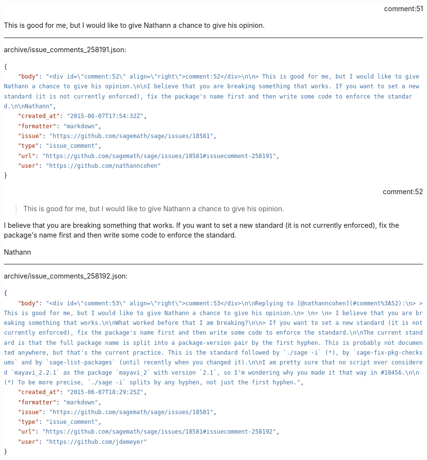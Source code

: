 <div id="comment:51" align="right">comment:51</div>

This is good for me, but I would like to give Nathann a chance to give his opinion.



---

archive/issue_comments_258191.json:
```json
{
    "body": "<div id=\"comment:52\" align=\"right\">comment:52</div>\n\n> This is good for me, but I would like to give Nathann a chance to give his opinion.\n\nI believe that you are breaking something that works. If you want to set a new standard (it is not currently enforced), fix the package's name first and then write some code to enforce the standard.\n\nNathann",
    "created_at": "2015-06-07T17:54:32Z",
    "formatter": "markdown",
    "issue": "https://github.com/sagemath/sage/issues/18581",
    "type": "issue_comment",
    "url": "https://github.com/sagemath/sage/issues/18581#issuecomment-258191",
    "user": "https://github.com/nathanncohen"
}
```

<div id="comment:52" align="right">comment:52</div>

> This is good for me, but I would like to give Nathann a chance to give his opinion.

I believe that you are breaking something that works. If you want to set a new standard (it is not currently enforced), fix the package's name first and then write some code to enforce the standard.

Nathann



---

archive/issue_comments_258192.json:
```json
{
    "body": "<div id=\"comment:53\" align=\"right\">comment:53</div>\n\nReplying to [@nathanncohen](#comment%3A52):\n> > This is good for me, but I would like to give Nathann a chance to give his opinion.\n> \n> \n> I believe that you are breaking something that works.\n\nWhat worked before that I am breaking?\n\n> If you want to set a new standard (it is not currently enforced), fix the package's name first and then write some code to enforce the standard.\n\nThe current standard is that the full package name is split into a package-version pair by the first hyphen. This is probably not documented anywhere, but that's the current practice. This is the standard followed by `./sage -i` (*), by `sage-fix-pkg-checksums` and by `sage-list-packages` (until recently when you changed it).\n\nI am pretty sure that no script ever considered `mayavi_2.2.1` as the package `mayavi_2` with version `2.1`, so I'm wondering why you made it that way in #18456.\n\n(*) To be more precise, `./sage -i` splits by any hyphen, not just the first hyphen.",
    "created_at": "2015-06-07T18:29:25Z",
    "formatter": "markdown",
    "issue": "https://github.com/sagemath/sage/issues/18581",
    "type": "issue_comment",
    "url": "https://github.com/sagemath/sage/issues/18581#issuecomment-258192",
    "user": "https://github.com/jdemeyer"
}
```
